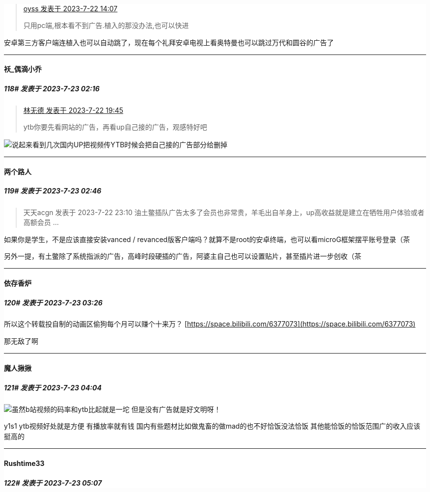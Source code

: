 <blockquote><a href="httphttps://bbs.saraba1st.com/2b/forum.php?mod=redirect&amp;goto=findpost&amp;pid=61749590&amp;ptid=2145415" target="_blank">oyss 发表于 2023-7-22 14:07</a>

只用pc端,根本看不到广告.植入的那没办法,也可以快进</blockquote>
安卓第三方客户端连植入也可以自动跳了，现在每个礼拜安卓电视上看奥特曼也可以跳过万代和圆谷的广告了


*****

####  袄_偶滴小乔  
##### 118#       发表于 2023-7-23 02:16

<blockquote><a href="httphttps://bbs.saraba1st.com/2b/forum.php?mod=redirect&amp;goto=findpost&amp;pid=61752575&amp;ptid=2145415" target="_blank">林无德 发表于 2023-7-22 19:45</a>

ytb你要先看网站的广告，再看up自己接的广告，观感特好吧</blockquote>
<img src="https://static.saraba1st.com/image/smiley/face2017/009.gif" referrerpolicy="no-referrer">说起来看到几次国内UP把视频传YTB时候会把自己接的广告部分给删掉


*****

####  两个路人  
##### 119#       发表于 2023-7-23 02:46

<blockquote>天天acgn 发表于 2023-7-22 23:10
油土鳖插队广告太多了会员也非常贵，羊毛出自羊身上，up高收益就是建立在牺牲用户体验或者高额会员 ...</blockquote>
如果你是学生，不是应该直接安装vanced / revanced版客户端吗？就算不是root的安卓终端，也可以看microG框架摆平账号登录（茶

另外一提，有土鳖除了系统指派的广告，高峰时段硬插的广告，阿婆主自己也可以设置贴片，甚至插片进一步创收（茶


*****

####  依存香炉  
##### 120#       发表于 2023-7-23 03:26

所以这个转载投自制的动画区偷狗每个月可以赚个十来万？
[https://space.bilibili.com/6377073](https://space.bilibili.com/6377073)

那无敌了啊


*****

####  魔人揪揪  
##### 121#       发表于 2023-7-23 04:04

<img src="https://static.saraba1st.com/image/smiley/face2017/048.png" referrerpolicy="no-referrer">虽然b站视频的码率和ytb比起就是一坨 但是没有广告就是好文明呀！

y1s1 ytb视频好处就是方便 有播放率就有钱 国内有些题材比如做鬼畜的做mad的也不好恰饭没法恰饭 其他能恰饭的恰饭范围广的收入应该挺高的


*****

####  Rushtime33  
##### 122#       发表于 2023-7-23 05:07
